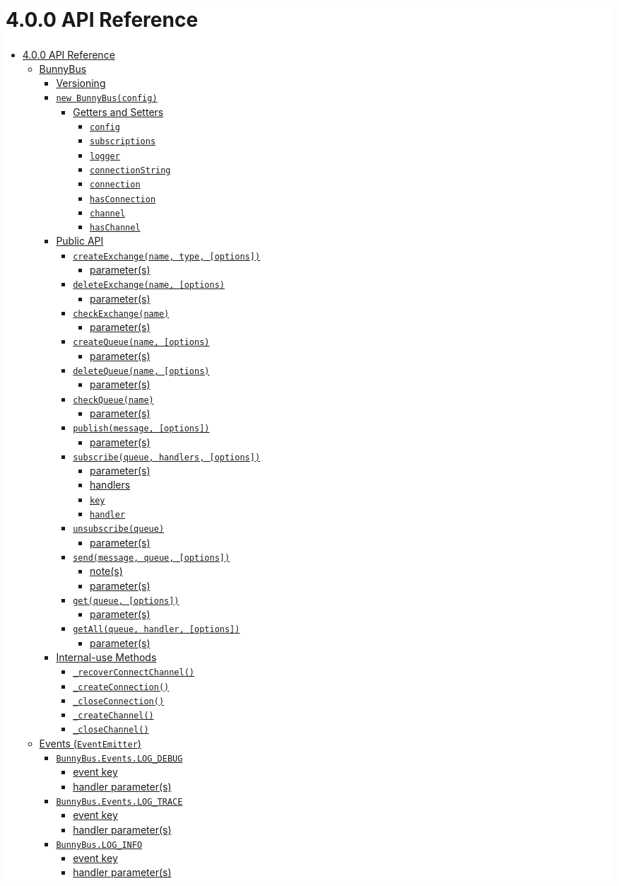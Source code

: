 # 4.0.0 API Reference





- [4.0.0 API Reference](#400-api-reference)
  - [BunnyBus](#bunnybus)
    - [Versioning](#versioning)
    - [`new BunnyBus(config)`](#new-bunnybusconfig)
      - [Getters and Setters](#getters-and-setters)
        - [`config`](#config)
        - [`subscriptions`](#subscriptions)
        - [`logger`](#logger)
        - [`connectionString`](#connectionstring)
        - [`connection`](#connection)
        - [`hasConnection`](#hasconnection)
        - [`channel`](#channel)
        - [`hasChannel`](#haschannel)
    - [Public API](#public-api)
      - [`createExchange(name, type, [options])`](#createexchangename-type-options)
        - [parameter(s)](#parameters)
      - [`deleteExchange(name, [options)`](#deleteexchangename-options)
        - [parameter(s)](#parameters-1)
      - [`checkExchange(name)`](#checkexchangename)
        - [parameter(s)](#parameters-2)
      - [`createQueue(name, [options)`](#createqueuename-options)
        - [parameter(s)](#parameters-3)
      - [`deleteQueue(name, [options)`](#deletequeuename-options)
        - [parameter(s)](#parameters-4)
      - [`checkQueue(name)`](#checkqueuename)
        - [parameter(s)](#parameters-5)
      - [`publish(message, [options])`](#publishmessage-options)
        - [parameter(s)](#parameters-6)
      - [`subscribe(queue, handlers, [options])`](#subscribequeue-handlers-options)
        - [parameter(s)](#parameters-7)
        - [handlers](#handlers)
        - [`key`](#key)
        - [`handler`](#handler)
      - [`unsubscribe(queue)`](#unsubscribequeue)
        - [parameter(s)](#parameters-8)
      - [`send(message, queue, [options])`](#sendmessage-queue-options)
        - [note(s)](#notes)
        - [parameter(s)](#parameters-9)
      - [`get(queue, [options])`](#getqueue-options)
        - [parameter(s)](#parameters-10)
      - [`getAll(queue, handler, [options])`](#getallqueue-handler-options)
        - [parameter(s)](#parameters-11)
    - [Internal-use Methods](#internal-use-methods)
      - [`_recoverConnectChannel()`](#recoverconnectchannel)
      - [`_createConnection()`](#createconnection)
      - [`_closeConnection()`](#closeconnection)
      - [`_createChannel()`](#createchannel)
      - [`_closeChannel()`](#closechannel)
  - [Events (`EventEmitter`)](#events-eventemitter)
    - [`BunnyBus.Events.LOG_DEBUG`](#bunnybuseventslogdebug)
      - [event key](#event-key)
      - [handler parameter(s)](#handler-parameters)
    - [`BunnyBus.Events.LOG_TRACE`](#bunnybuseventslogtrace)
      - [event key](#event-key-1)
      - [handler parameter(s)](#handler-parameters-1)
    - [`BunnyBus.LOG_INFO`](#bunnybusloginfo)
      - [event key](#event-key-2)
      - [handler parameter(s)](#handler-parameters-2)